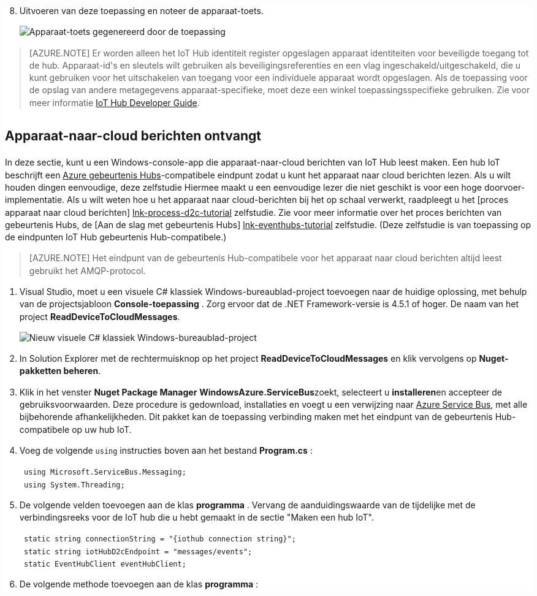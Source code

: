 8. Uitvoeren van deze toepassing en noteer de apparaat-toets.

    ![Apparaat-toets gegenereerd door de toepassing][12]

> [AZURE.NOTE] Er worden alleen het IoT Hub identiteit register opgeslagen apparaat identiteiten voor beveiligde toegang tot de hub. Apparaat-id's en sleutels wilt gebruiken als beveiligingsreferenties en een vlag ingeschakeld/uitgeschakeld, die u kunt gebruiken voor het uitschakelen van toegang voor een individuele apparaat wordt opgeslagen. Als de toepassing voor de opslag van andere metagegevens apparaat-specifieke, moet deze een winkel toepassingsspecifieke gebruiken. Zie voor meer informatie [IoT Hub Developer Guide][lnk-devguide-identity].

## <a name="receive-device-to-cloud-messages"></a>Apparaat-naar-cloud berichten ontvangt

In deze sectie, kunt u een Windows-console-app die apparaat-naar-cloud berichten van IoT Hub leest maken. Een hub IoT beschrijft een [Azure gebeurtenis Hubs][lnk-event-hubs-overview]-compatibele eindpunt zodat u kunt het apparaat naar cloud berichten lezen. Als u wilt houden dingen eenvoudige, deze zelfstudie Hiermee maakt u een eenvoudige lezer die niet geschikt is voor een hoge doorvoer-implementatie. Als u wilt weten hoe u het apparaat naar cloud-berichten bij het op schaal verwerkt, raadpleegt u het [proces apparaat naar cloud berichten] [ lnk-process-d2c-tutorial] zelfstudie. Zie voor meer informatie over het proces berichten van gebeurtenis Hubs, de [Aan de slag met gebeurtenis Hubs] [ lnk-eventhubs-tutorial] zelfstudie. (Deze zelfstudie is van toepassing op de eindpunten IoT Hub gebeurtenis Hub-compatibele.)

> [AZURE.NOTE] Het eindpunt van de gebeurtenis Hub-compatibele voor het apparaat naar cloud berichten altijd leest gebruikt het AMQP-protocol.

1. Visual Studio, moet u een visuele C# klassiek Windows-bureaublad-project toevoegen naar de huidige oplossing, met behulp van de projectsjabloon **Console-toepassing** . Zorg ervoor dat de .NET Framework-versie is 4.5.1 of hoger. De naam van het project **ReadDeviceToCloudMessages**.

    ![Nieuw visuele C# klassiek Windows-bureaublad-project][10]

2. In Solution Explorer met de rechtermuisknop op het project **ReadDeviceToCloudMessages** en klik vervolgens op **Nuget-pakketten beheren**.

3. Klik in het venster **Nuget Package Manager** **WindowsAzure.ServiceBus**zoekt, selecteert u **installeren**en accepteer de gebruiksvoorwaarden. Deze procedure is gedownload, installaties en voegt u een verwijzing naar [Azure Service Bus][lnk-servicebus-nuget], met alle bijbehorende afhankelijkheden. Dit pakket kan de toepassing verbinding maken met het eindpunt van de gebeurtenis Hub-compatibele op uw hub IoT.

4. Voeg de volgende `using` instructies boven aan het bestand **Program.cs** :

        using Microsoft.ServiceBus.Messaging;
        using System.Threading;

5. De volgende velden toevoegen aan de klas **programma** . Vervang de aanduidingswaarde van de tijdelijke met de verbindingsreeks voor de IoT hub die u hebt gemaakt in de sectie "Maken een hub IoT".

        static string connectionString = "{iothub connection string}";
        static string iotHubD2cEndpoint = "messages/events";
        static EventHubClient eventHubClient;

6. De volgende methode toevoegen aan de klas **programma** :


[41]: ./media/iot-hub-csharp-csharp-getstarted/run-apps1.png
[42]: ./media/iot-hub-csharp-csharp-getstarted/run-apps2.png
[43]: ./media/iot-hub-csharp-csharp-getstarted/usage.png
[10]: ./media/iot-hub-csharp-csharp-getstarted/create-identity-csharp1.png
[11]: ./media/iot-hub-csharp-csharp-getstarted/create-identity-csharp2.png
[12]: ./media/iot-hub-csharp-csharp-getstarted/create-identity-csharp3.png
[lnk-process-d2c-tutorial]: iot-hub-csharp-csharp-process-d2c.md
[lnk-hub-sdks]: iot-hub-devguide-sdks.md
[lnk-free-trial]: http://azure.microsoft.com/pricing/free-trial/
[lnk-portal]: https://portal.azure.com/
[lnk-eventhubs-tutorial]: ../event-hubs/event-hubs-csharp-ephcs-getstarted.md
[lnk-devguide-identity]: iot-hub-devguide-identity-registry.md
[lnk-servicebus-nuget]: https://www.nuget.org/packages/WindowsAzure.ServiceBus
[lnk-event-hubs-overview]: ../event-hubs/event-hubs-overview.md
[lnk-nuget-service-sdk]: https://www.nuget.org/packages/Microsoft.Azure.Devices/
[lnk-device-nuget]: https://www.nuget.org/packages/Microsoft.Azure.Devices.Client/
[lnk-transient-faults]: https://msdn.microsoft.com/library/hh680901(v=pandp.50).aspx
[lnk-connected-service]: https://visualstudiogallery.msdn.microsoft.com/e254a3a5-d72e-488e-9bd3-8fee8e0cd1d6
[lnk-device-management]: iot-hub-device-management-get-started.md
[lnk-gateway-SDK]: iot-hub-linux-gateway-sdk-get-started.md
[lnk-connect-device]: https://azure.microsoft.com/develop/iot/